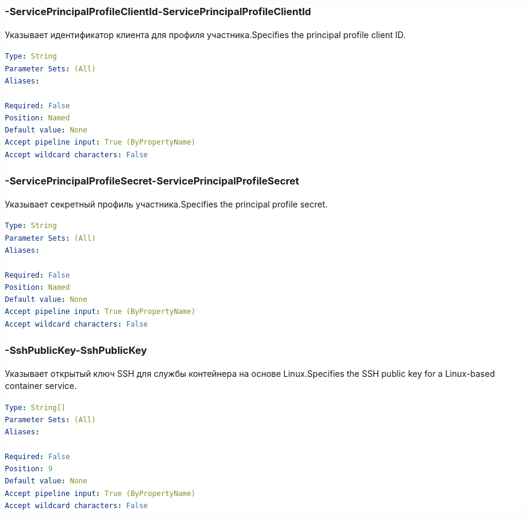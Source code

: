 ### <span data-ttu-id="e28c3-132">-ServicePrincipalProfileClientId</span><span class="sxs-lookup"><span data-stu-id="e28c3-132">-ServicePrincipalProfileClientId</span></span>
<span data-ttu-id="e28c3-133">Указывает идентификатор клиента для профиля участника.</span><span class="sxs-lookup"><span data-stu-id="e28c3-133">Specifies the principal profile client ID.</span></span>

```yaml
Type: String
Parameter Sets: (All)
Aliases: 

Required: False
Position: Named
Default value: None
Accept pipeline input: True (ByPropertyName)
Accept wildcard characters: False
```

### <span data-ttu-id="e28c3-134">-ServicePrincipalProfileSecret</span><span class="sxs-lookup"><span data-stu-id="e28c3-134">-ServicePrincipalProfileSecret</span></span>
<span data-ttu-id="e28c3-135">Указывает секретный профиль участника.</span><span class="sxs-lookup"><span data-stu-id="e28c3-135">Specifies the principal profile secret.</span></span>

```yaml
Type: String
Parameter Sets: (All)
Aliases: 

Required: False
Position: Named
Default value: None
Accept pipeline input: True (ByPropertyName)
Accept wildcard characters: False
```

### <span data-ttu-id="e28c3-136">-SshPublicKey</span><span class="sxs-lookup"><span data-stu-id="e28c3-136">-SshPublicKey</span></span>
<span data-ttu-id="e28c3-137">Указывает открытый ключ SSH для службы контейнера на основе Linux.</span><span class="sxs-lookup"><span data-stu-id="e28c3-137">Specifies the SSH public key for a Linux-based container service.</span></span>

```yaml
Type: String[]
Parameter Sets: (All)
Aliases: 

Required: False
Position: 9
Default value: None
Accept pipeline input: True (ByPropertyName)
Accept wildcard characters: False
```
